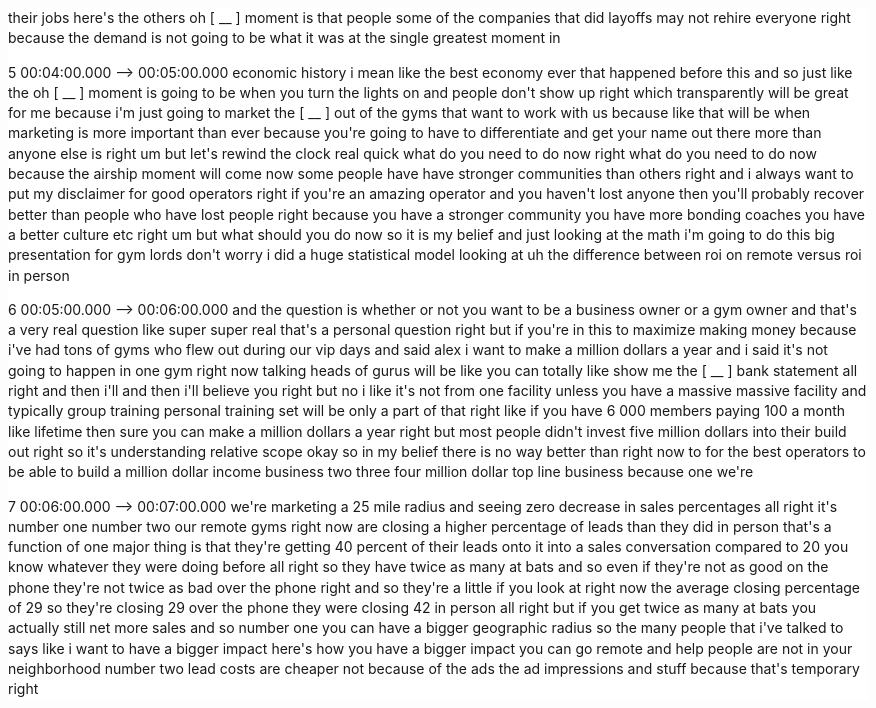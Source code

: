 their jobs here's the others oh \[ \_\_ \] moment is that people some of
the companies that did layoffs may not rehire everyone right because the
demand is not going to be what it was at the single greatest moment in

5 00:04:00.000 --\> 00:05:00.000 economic history i mean like the best
economy ever that happened before this and so just like the oh \[ \_\_
\] moment is going to be when you turn the lights on and people don't
show up right which transparently will be great for me because i'm just
going to market the \[ \_\_ \] out of the gyms that want to work with us
because like that will be when marketing is more important than ever
because you're going to have to differentiate and get your name out
there more than anyone else is right um but let's rewind the clock real
quick what do you need to do now right what do you need to do now
because the airship moment will come now some people have have stronger
communities than others right and i always want to put my disclaimer for
good operators right if you're an amazing operator and you haven't lost
anyone then you'll probably recover better than people who have lost
people right because you have a stronger community you have more bonding
coaches you have a better culture etc right um but what should you do
now so it is my belief and just looking at the math i'm going to do this
big presentation for gym lords don't worry i did a huge statistical
model looking at uh the difference between roi on remote versus roi in
person

6 00:05:00.000 --\> 00:06:00.000 and the question is whether or not you
want to be a business owner or a gym owner and that's a very real
question like super super real that's a personal question right but if
you're in this to maximize making money because i've had tons of gyms
who flew out during our vip days and said alex i want to make a million
dollars a year and i said it's not going to happen in one gym right now
talking heads of gurus will be like you can totally like show me the \[
\_\_ \] bank statement all right and then i'll and then i'll believe you
right but no i like it's not from one facility unless you have a massive
massive facility and typically group training personal training set will
be only a part of that right like if you have 6 000 members paying 100 a
month like lifetime then sure you can make a million dollars a year
right but most people didn't invest five million dollars into their
build out right so it's understanding relative scope okay so in my
belief there is no way better than right now to for the best operators
to be able to build a million dollar income business two three four
million dollar top line business because one we're

7 00:06:00.000 --\> 00:07:00.000 we're marketing a 25 mile radius and
seeing zero decrease in sales percentages all right it's number one
number two our remote gyms right now are closing a higher percentage of
leads than they did in person that's a function of one major thing is
that they're getting 40 percent of their leads onto it into a sales
conversation compared to 20 you know whatever they were doing before all
right so they have twice as many at bats and so even if they're not as
good on the phone they're not twice as bad over the phone right and so
they're a little if you look at right now the average closing percentage
of 29 so they're closing 29 over the phone they were closing 42 in
person all right but if you get twice as many at bats you actually still
net more sales and so number one you can have a bigger geographic radius
so the many people that i've talked to says like i want to have a bigger
impact here's how you have a bigger impact you can go remote and help
people are not in your neighborhood number two lead costs are cheaper
not because of the ads the ad impressions and stuff because that's
temporary right
